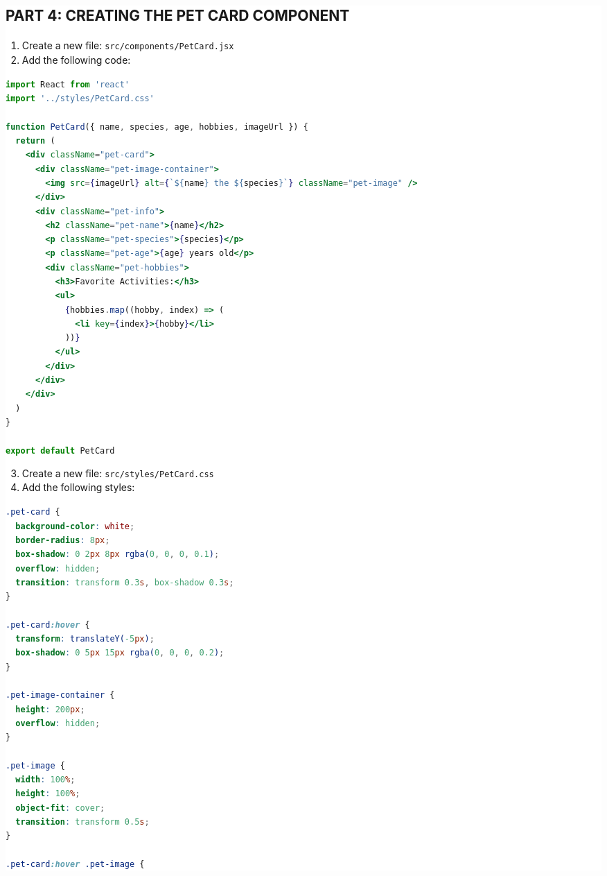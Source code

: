 ## PART 4: CREATING THE PET CARD COMPONENT

1. Create a new file: `src/components/PetCard.jsx`
2. Add the following code:

```jsx
import React from 'react'
import '../styles/PetCard.css'

function PetCard({ name, species, age, hobbies, imageUrl }) {
  return (
    <div className="pet-card">
      <div className="pet-image-container">
        <img src={imageUrl} alt={`${name} the ${species}`} className="pet-image" />
      </div>
      <div className="pet-info">
        <h2 className="pet-name">{name}</h2>
        <p className="pet-species">{species}</p>
        <p className="pet-age">{age} years old</p>
        <div className="pet-hobbies">
          <h3>Favorite Activities:</h3>
          <ul>
            {hobbies.map((hobby, index) => (
              <li key={index}>{hobby}</li>
            ))}
          </ul>
        </div>
      </div>
    </div>
  )
}

export default PetCard
```

3. Create a new file: `src/styles/PetCard.css`
4. Add the following styles:

```css
.pet-card {
  background-color: white;
  border-radius: 8px;
  box-shadow: 0 2px 8px rgba(0, 0, 0, 0.1);
  overflow: hidden;
  transition: transform 0.3s, box-shadow 0.3s;
}

.pet-card:hover {
  transform: translateY(-5px);
  box-shadow: 0 5px 15px rgba(0, 0, 0, 0.2);
}

.pet-image-container {
  height: 200px;
  overflow: hidden;
}

.pet-image {
  width: 100%;
  height: 100%;
  object-fit: cover;
  transition: transform 0.5s;
}

.pet-card:hover .pet-image {
```